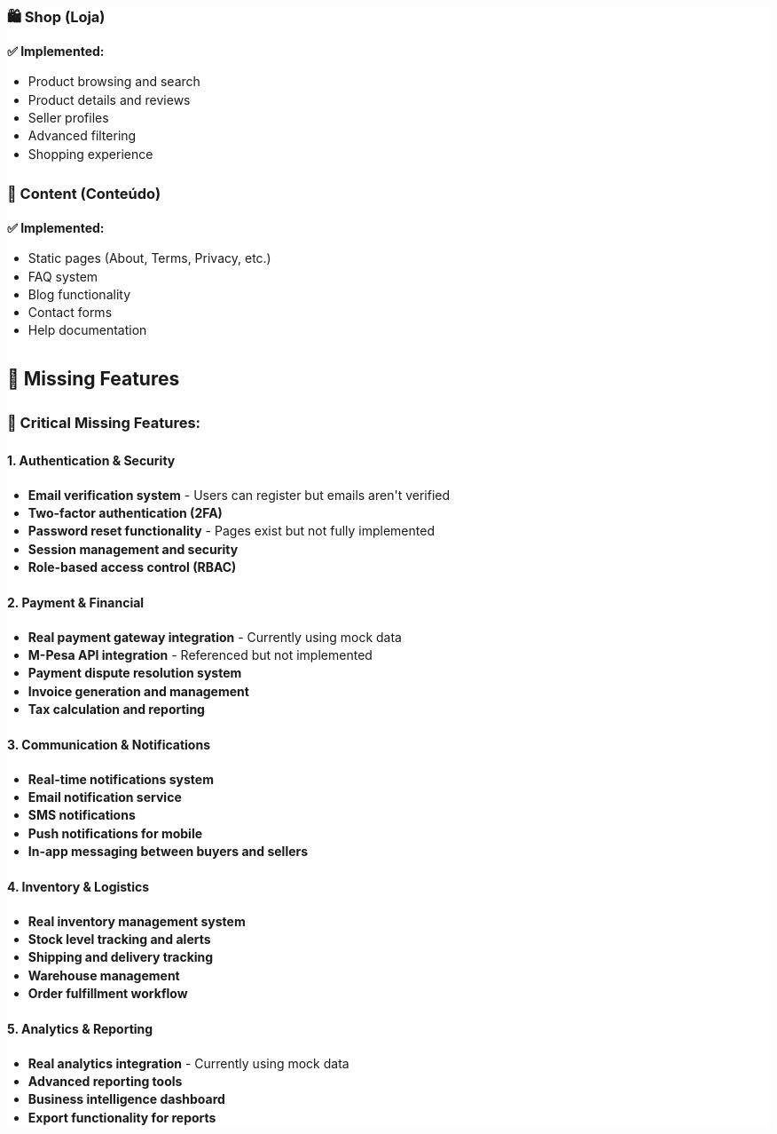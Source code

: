 ### 🛍️ Shop (Loja)
**✅ Implemented:**
- Product browsing and search
- Product details and reviews
- Seller profiles
- Advanced filtering
- Shopping experience

### 📄 Content (Conteúdo)
**✅ Implemented:**
- Static pages (About, Terms, Privacy, etc.)
- FAQ system
- Blog functionality
- Contact forms
- Help documentation

## 🚨 Missing Features

### 🔴 Critical Missing Features:

#### 1. Authentication & Security
- **Email verification system** - Users can register but emails aren't verified
- **Two-factor authentication (2FA)**
- **Password reset functionality** - Pages exist but not fully implemented
- **Session management and security**
- **Role-based access control (RBAC)**

#### 2. Payment & Financial
- **Real payment gateway integration** - Currently using mock data
- **M-Pesa API integration** - Referenced but not implemented
- **Payment dispute resolution system**
- **Invoice generation and management**
- **Tax calculation and reporting**

#### 3. Communication & Notifications
- **Real-time notifications system**
- **Email notification service**
- **SMS notifications**
- **Push notifications for mobile**
- **In-app messaging between buyers and sellers**

#### 4. Inventory & Logistics
- **Real inventory management system**
- **Stock level tracking and alerts**
- **Shipping and delivery tracking**
- **Warehouse management**
- **Order fulfillment workflow**

#### 5. Analytics & Reporting
- **Real analytics integration** - Currently using mock data
- **Advanced reporting tools**
- **Business intelligence dashboard**
- **Export functionality for reports**
